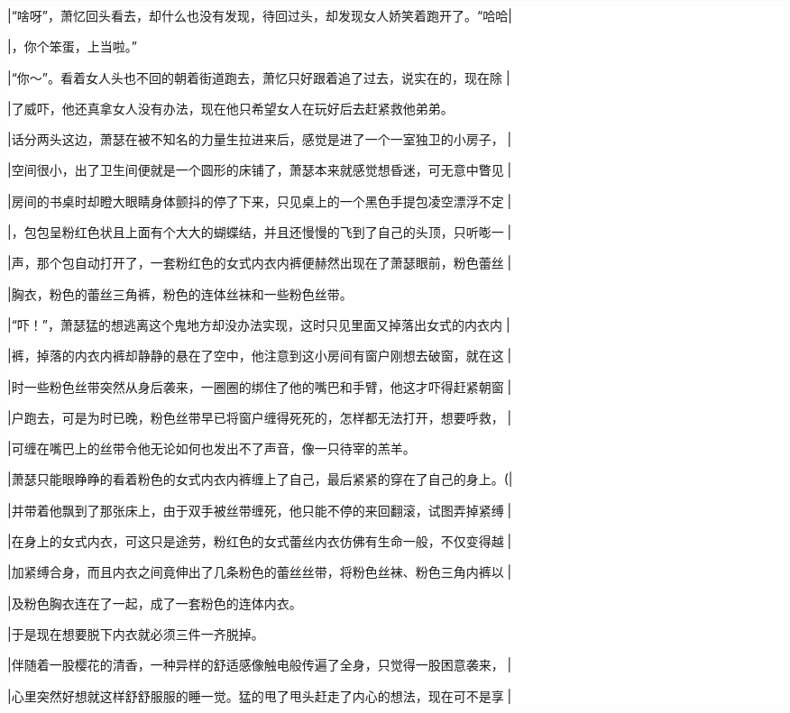 |“啥呀”，萧忆回头看去，却什么也没有发现，待回过头，却发现女人娇笑着跑开了。“哈哈|

|，你个笨蛋，上当啦。”

|“你～”。看着女人头也不回的朝着街道跑去，萧忆只好跟着追了过去，说实在的，现在除 |

|了威吓，他还真拿女人没有办法，现在他只希望女人在玩好后去赶紧救他弟弟。

|话分两头这边，萧瑟在被不知名的力量生拉进来后，感觉是进了一个一室独卫的小房子， |

|空间很小，出了卫生间便就是一个圆形的床铺了，萧瑟本来就感觉想昏迷，可无意中瞥见 |

|房间的书桌时却瞪大眼睛身体颤抖的停了下来，只见桌上的一个黑色手提包凌空漂浮不定 |

|，包包呈粉红色状且上面有个大大的蝴蝶结，并且还慢慢的飞到了自己的头顶，只听嘭一 |

|声，那个包自动打开了，一套粉红色的女式内衣内裤便赫然出现在了萧瑟眼前，粉色蕾丝 |

|胸衣，粉色的蕾丝三角裤，粉色的连体丝袜和一些粉色丝带。

|“吓！”，萧瑟猛的想逃离这个鬼地方却没办法实现，这时只见里面又掉落出女式的内衣内 |

|裤，掉落的内衣内裤却静静的悬在了空中，他注意到这小房间有窗户刚想去破窗，就在这 |

|时一些粉色丝带突然从身后袭来，一圈圈的绑住了他的嘴巴和手臂，他这才吓得赶紧朝窗 |

|户跑去，可是为时已晚，粉色丝带早已将窗户缠得死死的，怎样都无法打开，想要呼救， |

|可缠在嘴巴上的丝带令他无论如何也发出不了声音，像一只待宰的羔羊。

|萧瑟只能眼睁睁的看着粉色的女式内衣内裤缠上了自己，最后紧紧的穿在了自己的身上。(|

|并带着他飘到了那张床上，由于双手被丝带缠死，他只能不停的来回翻滚，试图弄掉紧缚 |

|在身上的女式内衣，可这只是途劳，粉红色的女式蕾丝内衣仿佛有生命一般，不仅变得越 |

|加紧缚合身，而且内衣之间竟伸出了几条粉色的蕾丝丝带，将粉色丝袜、粉色三角内裤以 |

|及粉色胸衣连在了一起，成了一套粉色的连体内衣。

|于是现在想要脱下内衣就必须三件一齐脱掉。

|伴随着一股樱花的清香，一种异样的舒适感像触电般传遍了全身，只觉得一股困意袭来， |

|心里突然好想就这样舒舒服服的睡一觉。猛的甩了甩头赶走了内心的想法，现在可不是享 |
